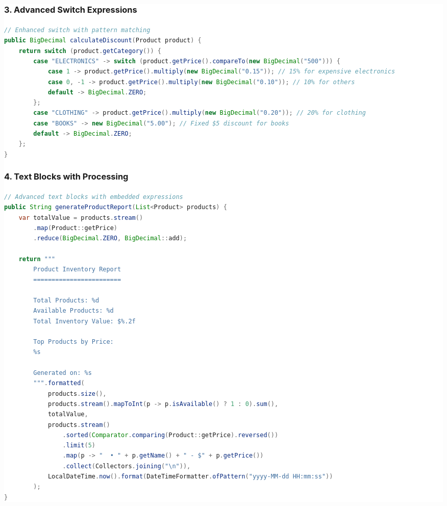 ### 3. Advanced Switch Expressions
```java
// Enhanced switch with pattern matching
public BigDecimal calculateDiscount(Product product) {
    return switch (product.getCategory()) {
        case "ELECTRONICS" -> switch (product.getPrice().compareTo(new BigDecimal("500"))) {
            case 1 -> product.getPrice().multiply(new BigDecimal("0.15")); // 15% for expensive electronics
            case 0, -1 -> product.getPrice().multiply(new BigDecimal("0.10")); // 10% for others
            default -> BigDecimal.ZERO;
        };
        case "CLOTHING" -> product.getPrice().multiply(new BigDecimal("0.20")); // 20% for clothing
        case "BOOKS" -> new BigDecimal("5.00"); // Fixed $5 discount for books
        default -> BigDecimal.ZERO;
    };
}
```

### 4. Text Blocks with Processing
```java
// Advanced text blocks with embedded expressions
public String generateProductReport(List<Product> products) {
    var totalValue = products.stream()
        .map(Product::getPrice)
        .reduce(BigDecimal.ZERO, BigDecimal::add);
    
    return """
        Product Inventory Report
        ========================
        
        Total Products: %d
        Available Products: %d
        Total Inventory Value: $%.2f
        
        Top Products by Price:
        %s
        
        Generated on: %s
        """.formatted(
            products.size(),
            products.stream().mapToInt(p -> p.isAvailable() ? 1 : 0).sum(),
            totalValue,
            products.stream()
                .sorted(Comparator.comparing(Product::getPrice).reversed())
                .limit(5)
                .map(p -> "  • " + p.getName() + " - $" + p.getPrice())
                .collect(Collectors.joining("\n")),
            LocalDateTime.now().format(DateTimeFormatter.ofPattern("yyyy-MM-dd HH:mm:ss"))
        );
}
```
